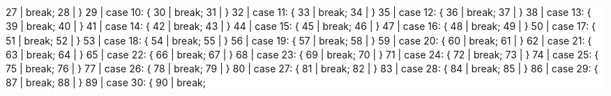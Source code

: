    27 | break;
   28 | }
   29 | case 10: {
   30 | break;
   31 | }
   32 | case 11: {
   33 | break;
   34 | }
   35 | case 12: {
   36 | break;
   37 | }
   38 | case 13: {
   39 | break;
   40 | }
   41 | case 14: {
   42 | break;
   43 | }
   44 | case 15: {
   45 | break;
   46 | }
   47 | case 16: {
   48 | break;
   49 | }
   50 | case 17: {
   51 | break;
   52 | }
   53 | case 18: {
   54 | break;
   55 | }
   56 | case 19: {
   57 | break;
   58 | }
   59 | case 20: {
   60 | break;
   61 | }
   62 | case 21: {
   63 | break;
   64 | }
   65 | case 22: {
   66 | break;
   67 | }
   68 | case 23: {
   69 | break;
   70 | }
   71 | case 24: {
   72 | break;
   73 | }
   74 | case 25: {
   75 | break;
   76 | }
   77 | case 26: {
   78 | break;
   79 | }
   80 | case 27: {
   81 | break;
   82 | }
   83 | case 28: {
   84 | break;
   85 | }
   86 | case 29: {
   87 | break;
   88 | }
   89 | case 30: {
   90 | break;